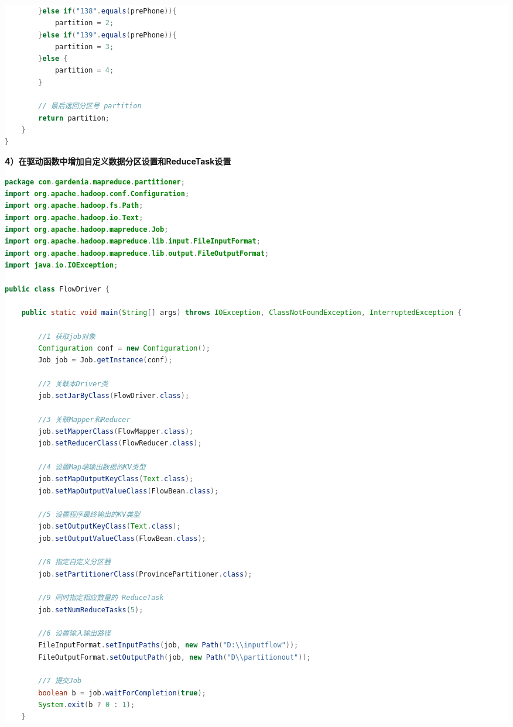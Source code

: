 ```java
        }else if("138".equals(prePhone)){
            partition = 2;
        }else if("139".equals(prePhone)){
            partition = 3;
        }else {
            partition = 4;
        }

        // 最后返回分区号 partition
        return partition;
    }
}
```

**4）在驱动函数中增加自定义数据分区设置和ReduceTask设置**

```java
package com.gardenia.mapreduce.partitioner;
import org.apache.hadoop.conf.Configuration;
import org.apache.hadoop.fs.Path;
import org.apache.hadoop.io.Text;
import org.apache.hadoop.mapreduce.Job;
import org.apache.hadoop.mapreduce.lib.input.FileInputFormat;
import org.apache.hadoop.mapreduce.lib.output.FileOutputFormat;
import java.io.IOException;

public class FlowDriver {

    public static void main(String[] args) throws IOException, ClassNotFoundException, InterruptedException {

        //1 获取job对象
        Configuration conf = new Configuration();
        Job job = Job.getInstance(conf);

        //2 关联本Driver类
        job.setJarByClass(FlowDriver.class);

        //3 关联Mapper和Reducer
        job.setMapperClass(FlowMapper.class);
        job.setReducerClass(FlowReducer.class);

        //4 设置Map端输出数据的KV类型
        job.setMapOutputKeyClass(Text.class);
        job.setMapOutputValueClass(FlowBean.class);

        //5 设置程序最终输出的KV类型
        job.setOutputKeyClass(Text.class);
        job.setOutputValueClass(FlowBean.class);

        //8 指定自定义分区器
        job.setPartitionerClass(ProvincePartitioner.class);

        //9 同时指定相应数量的 ReduceTask
        job.setNumReduceTasks(5);

        //6 设置输入输出路径
        FileInputFormat.setInputPaths(job, new Path("D:\\inputflow"));
        FileOutputFormat.setOutputPath(job, new Path("D\\partitionout"));

        //7 提交Job
        boolean b = job.waitForCompletion(true);
        System.exit(b ? 0 : 1);
    }
```